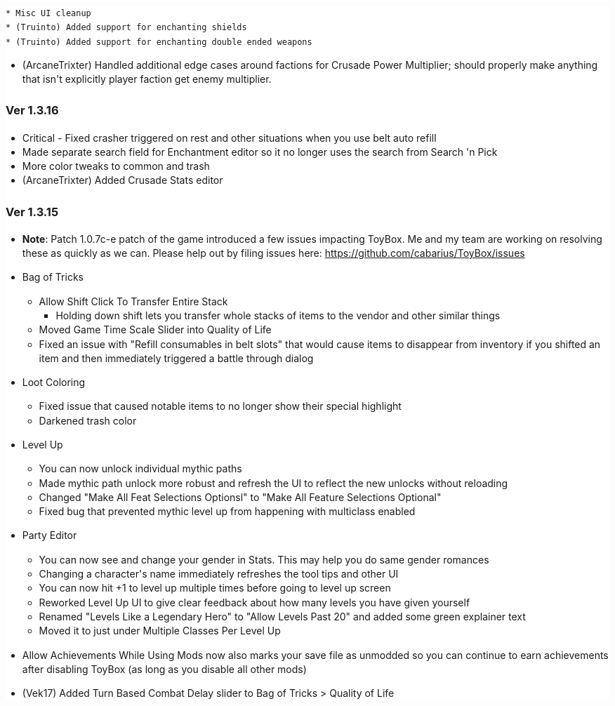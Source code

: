     * Misc UI cleanup
    * (Truinto) Added support for enchanting shields
    * (Truinto) Added support for enchanting double ended weapons
* (ArcaneTrixter) Handled additional edge cases around factions for Crusade Power Multiplier; should properly make
  anything that isn't explicitly player faction get enemy multiplier.

### Ver 1.3.16

* Critical - Fixed crasher triggered on rest and other situations when you use belt auto refill
* Made separate search field for Enchantment editor so it no longer uses the search from Search 'n Pick
* More color tweaks to common and trash
* (ArcaneTrixter) Added Crusade Stats editor

### Ver 1.3.15

* **Note**: Patch 1.0.7c-e patch of the game introduced a few issues impacting ToyBox. Me and my team are working on
  resolving these as quickly as we can. Please help out by filing issues here: https://github.com/cabarius/ToyBox/issues
* Bag of Tricks
    * Allow Shift Click To Transfer Entire Stack
        * Holding down shift lets you transfer whole stacks of items to the vendor and other similar things
    * Moved Game Time Scale Slider into Quality of Life
    * Fixed an issue with "Refill consumables in belt slots" that would cause items to disappear from inventory if you
      shifted an item and then immediately triggered a battle through dialog
* Loot Coloring
    * Fixed issue that caused notable items to no longer show their special highlight
    * Darkened trash color

* Level Up
    * You can now unlock individual mythic paths
    * Made mythic path unlock more robust and refresh the UI to reflect the new unlocks without reloading
    * Changed "Make All Feat Selections Optionsl" to "Make All Feature Selections Optional"
    * Fixed bug that prevented mythic level up from happening with multiclass enabled

* Party Editor
    * You can now see and change your gender in Stats. This may help you do same gender romances
    * Changing a character's name immediately refreshes the tool tips and other UI
    * You can now hit +1 to level up multiple times before going to level up screen
    * Reworked Level Up UI to give clear feedback about how many levels you have given yourself
    * Renamed "Levels Like a Legendary Hero" to "Allow Levels Past 20" and added some green explainer text
    * Moved it to just under Multiple Classes Per Level Up

* Allow Achievements While Using Mods now also marks your save file as unmodded so you can continue to earn achievements
  after disabling ToyBox (as long as you disable all other mods)
* (Vek17) Added Turn Based Combat Delay slider to Bag of Tricks > Quality of Life

